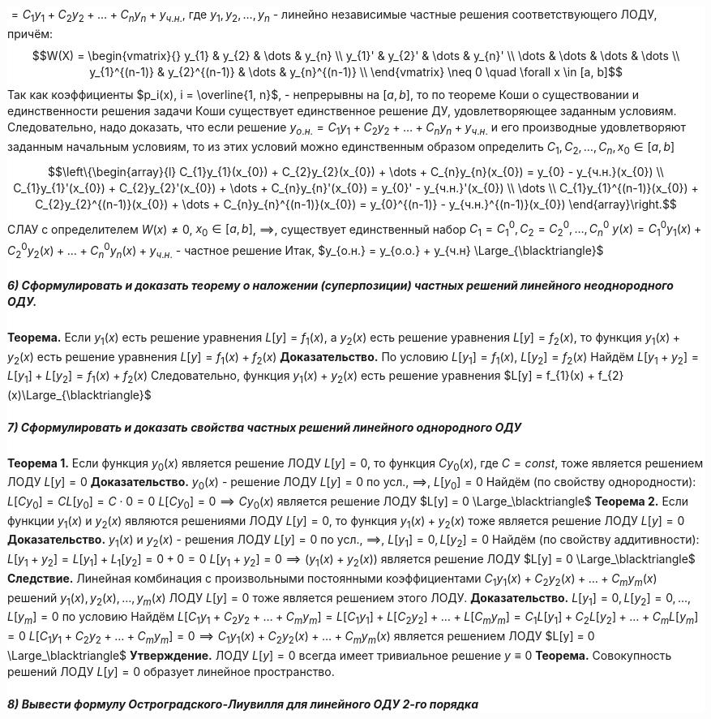 $= C_{1}y_{1} + C_{2}y_{2} + \dots + C_{n} y_{n} + y_{ч.н.}$, где $y_{1}, y_{2}, \dots, y_{n}$ - линейно независимые частные решения соответствующего ЛОДУ, причём:$$W(X) = \begin{vmatrix}{}
y_{1} & y_{2} & \dots & y_{n} \\
y_{1}' & y_{2}' & \dots & y_{n}' \\
\dots & \dots & \dots & \dots \\
y_{1}^{(n-1)} & y_{2}^{(n-1)} & \dots & y_{n}^{(n-1)} \\
\end{vmatrix} \neq 0 \quad \forall x \in [a, b]$$
Так как коэффициенты $p_i(x), i = \overline{1, n}$, - непрерывны на $[a, b]$, то по теореме Коши о существовании и единственности решения задачи Коши существует единственное решение ДУ, удовлетворяющее заданным условиям. Следовательно, надо доказать, что если решение $y_{о.н.} = C_{1}y_{1} + C_{2}y_{2} + \dots + C_{n} y_{n} + y_{ч.н.}$ и его производные удовлетворяют заданным начальным условиям, то из этих условий можно единственным образом определить $C_{1}, C_{2}, \dots, C_{n}, x_{0} \in [a, b]$
$$\left\{\begin{array}{l}
C_{1}y_{1}(x_{0}) + C_{2}y_{2}(x_{0}) + \dots + C_{n}y_{n}(x_{0}) = y_{0} - y_{ч.н.}(x_{0}) \\
C_{1}y_{1}'(x_{0}) + C_{2}y_{2}'(x_{0}) + \dots + C_{n}y_{n}'(x_{0}) = y_{0}' - y_{ч.н.}'(x_{0}) \\
\dots \\
C_{1}y_{1}^{(n-1)}(x_{0}) + C_{2}y_{2}^{(n-1)}(x_{0}) + \dots + C_{n}y_{n}^{(n-1)}(x_{0}) = y_{0}^{(n-1)} - y_{ч.н.}^{(n-1)}(x_{0})
\end{array}\right.$$
СЛАУ с определителем $W(x) \neq 0$, $x_{0} \in [a, b]$, $\implies$, существует единственный набор $C_{1} = C_{1}^0, C_{2} = C_{2}^0, \dots, C_{n}^0$
$y(x) = C_{1}^0y_{1}(x) + C_{2}^0y_{2}(x) + \dots + C_{n}^0y_{n}(x) + y_{ч.н.}$ - частное решение
Итак, $y_{о.н.} = y_{о.о.} + y_{ч.н} \Large_{\blacktriangle}$
##### 6) Сформулировать и доказать теорему о наложении (суперпозиции) частных решений линейного неоднородного ОДУ.
**Теорема.** Если $y_{1}(x)$ есть решение уравнения $L[y] = f_{1}(x)$, а $y_{2}(x)$ есть решение уравнения $L[y] = f_{2}(x)$, то функция $y_{1}(x) + y_{2}(x)$ есть решение уравнения $L[y] = f_{1}(x) + f_{2}(x)$
**Доказательство.**
По условию $L[y_1] = f_{1}(x)$, $L[y_2] = f_{2}(x)$
Найдём $L[y_{1} + y_{2}] = L[y_{1}] + L[y_{2}] = f_{1}(x) + f_{2}(x)$
Следовательно, функция $y_{1}(x) + y_{2}(x)$ есть решение уравнения $L[y] = f_{1}(x) + f_{2}(x)\Large_{\blacktriangle}$
##### 7) Сформулировать и доказать свойства частных решений линейного однородного ОДУ
**Теорема 1.** Если функция $y_{0}(x)$ является решение ЛОДУ $L[y] = 0$, то функция $Cy_{0}(x)$, где  $C = const$, тоже является решением ЛОДУ $L[y] = 0$
**Доказательство.**
$y_{0}(x)$ - решение ЛОДУ $L[y] = 0$ по усл., $\implies$, $L[y_{0}] = 0$
Найдём (по свойству однородности): $L[Cy_{0}] = CL[y_{0}] = C \cdot 0 = 0$
$L[Cy_{0}] = 0 \implies Cy_{0}(x)$ является решение ЛОДУ $L[y] = 0 \Large_\blacktriangle$
**Теорема 2.** Если функции $y_{1}(x)$ и $y_{2}(x)$ являются решениями ЛОДУ $L[y] = 0$, то функция $y_{1}(x) + y_{2}(x)$ тоже является решение ЛОДУ $L[y] = 0$
**Доказательство.**
$y_{1}(x)$ и $y_{2}(x)$ - решения ЛОДУ $L[y] = 0$ по усл., $\implies$, $L[y_{1}] = 0, L[y_{2}] = 0$
Найдём (по свойству аддитивности): $L[y_{1} + y_{2}] = L[y_{1}] + L_{1}[y_{2}] = 0 + 0 = 0$
$L[y_{1} + y_{2}] = 0 \implies (y_{1}(x) + y_{2}(x))$ является решение ЛОДУ $L[y] = 0 \Large_\blacktriangle$
**Следствие.** Линейная комбинация с произвольными постоянными коэффициентами $C_{1}y_{1}(x) + C_{2}y_{2}(x) + \dots + C_{m}y_{m}(x)$ решений $y_{1}(x), y_{2}(x), \dots, y_{m}(x)$ ЛОДУ $L[y] = 0$ тоже является решением этого ЛОДУ.
**Доказательство.**
$L[y_{1}] = 0, L[y_{2}] = 0, \dots, L[y_{m}] = 0$ по условию
Найдём $L[C_{1}y_{1} + C_{2}y_{2} + \dots + C_{m}y_{m}] = L[C_{1}y_{1}] + L[C_{2}y_{2}] + \dots + L[C_{m}y_{m}] = C_{1}L[y_{1}] + C_{2}L[y_{2}] + \dots + C_{m}L[y_{m}] = 0$
$L[C_{1}y_{1} + C_{2}y_{2} + \dots + C_{m}y_{m}] = 0 \implies C_{1}y_{1}(x) + C_{2}y_{2}(x) + \dots + C_{m}y_{m}(x)$ является решением ЛОДУ $L[y] = 0 \Large_\blacktriangle$
**Утверждение.** ЛОДУ $L[y] = 0$ всегда имеет тривиальное решение $y \equiv 0$
**Теорема.** Совокупность решений ЛОДУ $L[y] = 0$ образует линейное пространство.
##### 8) Вывести формулу Остроградского-Лиувилля для линейного ОДУ 2-го порядка